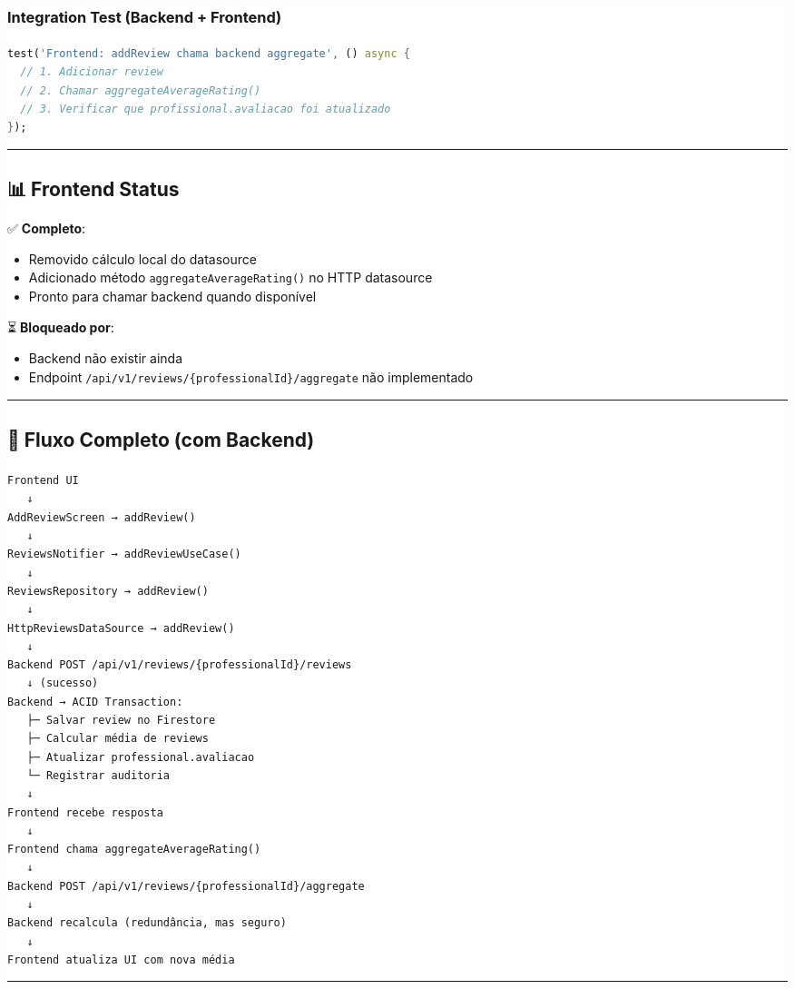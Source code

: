 ### Integration Test (Backend + Frontend)

```dart
test('Frontend: addReview chama backend aggregate', () async {
  // 1. Adicionar review
  // 2. Chamar aggregateAverageRating()
  // 3. Verificar que profissional.avaliacao foi atualizado
});
```

---

## 📊 Frontend Status

✅ **Completo**:
- Removido cálculo local do datasource
- Adicionado método `aggregateAverageRating()` no HTTP datasource
- Pronto para chamar backend quando disponível

⏳ **Bloqueado por**:
- Backend não existir ainda
- Endpoint `/api/v1/reviews/{professionalId}/aggregate` não implementado

---

## 🔗 Fluxo Completo (com Backend)

```
Frontend UI
   ↓
AddReviewScreen → addReview()
   ↓
ReviewsNotifier → addReviewUseCase()
   ↓
ReviewsRepository → addReview()
   ↓
HttpReviewsDataSource → addReview()
   ↓
Backend POST /api/v1/reviews/{professionalId}/reviews
   ↓ (sucesso)
Backend → ACID Transaction:
   ├─ Salvar review no Firestore
   ├─ Calcular média de reviews
   ├─ Atualizar professional.avaliacao
   └─ Registrar auditoria
   ↓
Frontend recebe resposta
   ↓
Frontend chama aggregateAverageRating()
   ↓
Backend POST /api/v1/reviews/{professionalId}/aggregate
   ↓
Backend recalcula (redundância, mas seguro)
   ↓
Frontend atualiza UI com nova média
```

---